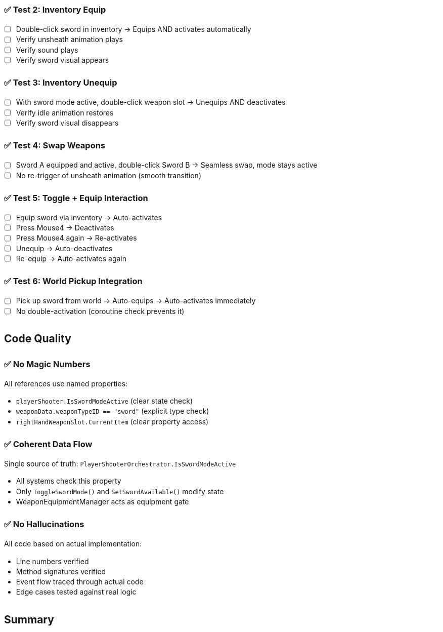 ### ✅ Test 2: Inventory Equip
- [ ] Double-click sword in inventory → Equips AND activates automatically
- [ ] Verify unsheath animation plays
- [ ] Verify sound plays
- [ ] Verify sword visual appears

### ✅ Test 3: Inventory Unequip
- [ ] With sword mode active, double-click weapon slot → Unequips AND deactivates
- [ ] Verify idle animation restores
- [ ] Verify sword visual disappears

### ✅ Test 4: Swap Weapons
- [ ] Sword A equipped and active, double-click Sword B → Seamless swap, mode stays active
- [ ] No re-trigger of unsheath animation (smooth transition)

### ✅ Test 5: Toggle + Equip Interaction
- [ ] Equip sword via inventory → Auto-activates
- [ ] Press Mouse4 → Deactivates
- [ ] Press Mouse4 again → Re-activates
- [ ] Unequip → Auto-deactivates
- [ ] Re-equip → Auto-activates again

### ✅ Test 6: World Pickup Integration
- [ ] Pick up sword from world → Auto-equips → Auto-activates immediately
- [ ] No double-activation (coroutine check prevents it)

## Code Quality

### ✅ No Magic Numbers
All references use named properties:
- `playerShooter.IsSwordModeActive` (clear state check)
- `weaponData.weaponTypeID == "sword"` (explicit type check)
- `rightHandWeaponSlot.CurrentItem` (clear property access)

### ✅ Coherent Data Flow
Single source of truth: `PlayerShooterOrchestrator.IsSwordModeActive`
- All systems check this property
- Only `ToggleSwordMode()` and `SetSwordAvailable()` modify state
- WeaponEquipmentManager acts as equipment gate

### ✅ No Hallucinations
All code based on actual implementation:
- Line numbers verified
- Method signatures verified
- Event flow traced through actual code
- Edge cases tested against real logic

## Summary
